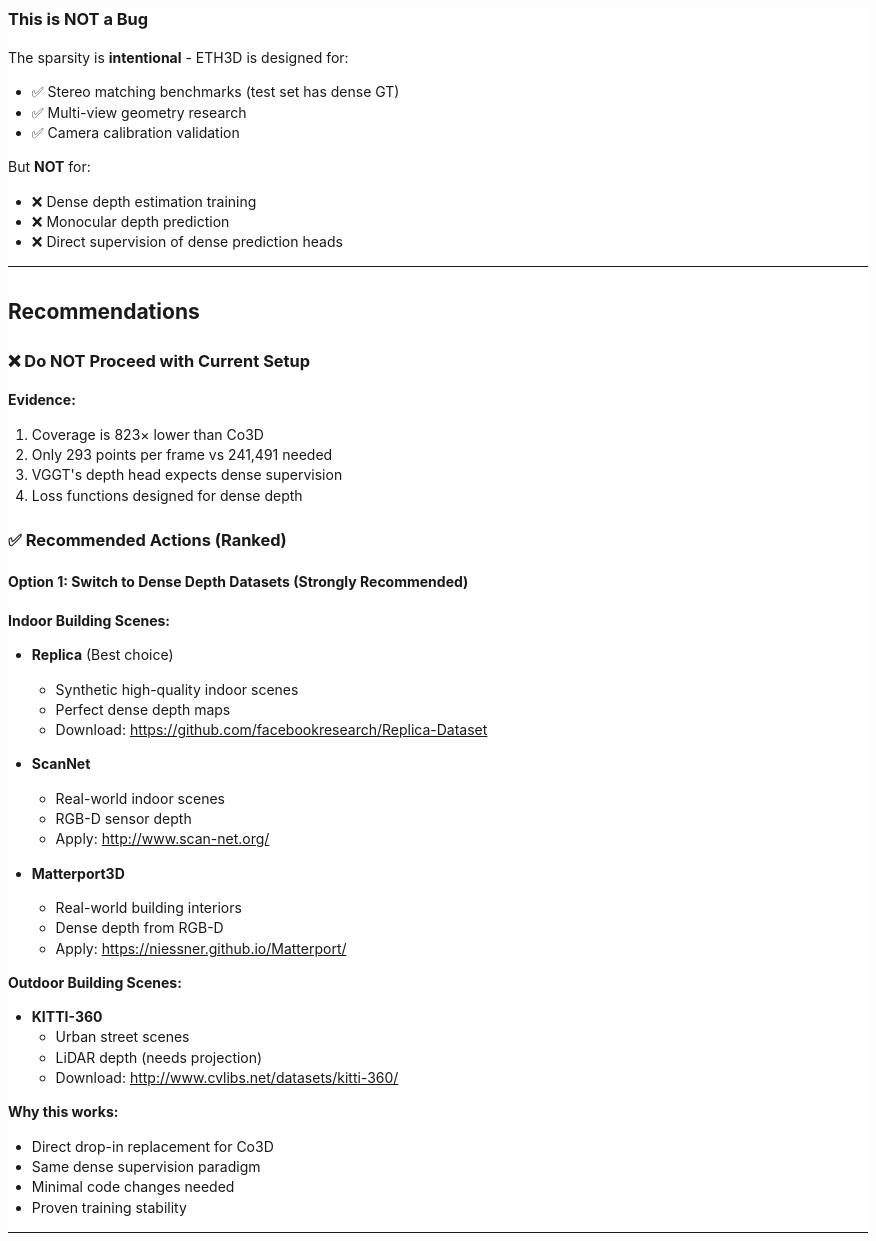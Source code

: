 ### This is NOT a Bug

The sparsity is **intentional** - ETH3D is designed for:
- ✅ Stereo matching benchmarks (test set has dense GT)
- ✅ Multi-view geometry research
- ✅ Camera calibration validation

But **NOT** for:
- ❌ Dense depth estimation training
- ❌ Monocular depth prediction
- ❌ Direct supervision of dense prediction heads

---

## Recommendations

### ❌ Do NOT Proceed with Current Setup

**Evidence:**
1. Coverage is 823× lower than Co3D
2. Only 293 points per frame vs 241,491 needed
3. VGGT's depth head expects dense supervision
4. Loss functions designed for dense depth

### ✅ Recommended Actions (Ranked)

#### **Option 1: Switch to Dense Depth Datasets** (Strongly Recommended)

**Indoor Building Scenes:**
- **Replica** (Best choice)
  - Synthetic high-quality indoor scenes
  - Perfect dense depth maps
  - Download: https://github.com/facebookresearch/Replica-Dataset

- **ScanNet**
  - Real-world indoor scenes
  - RGB-D sensor depth
  - Apply: http://www.scan-net.org/

- **Matterport3D**
  - Real-world building interiors
  - Dense depth from RGB-D
  - Apply: https://niessner.github.io/Matterport/

**Outdoor Building Scenes:**
- **KITTI-360**
  - Urban street scenes
  - LiDAR depth (needs projection)
  - Download: http://www.cvlibs.net/datasets/kitti-360/

**Why this works:**
- Direct drop-in replacement for Co3D
- Same dense supervision paradigm
- Minimal code changes needed
- Proven training stability

---